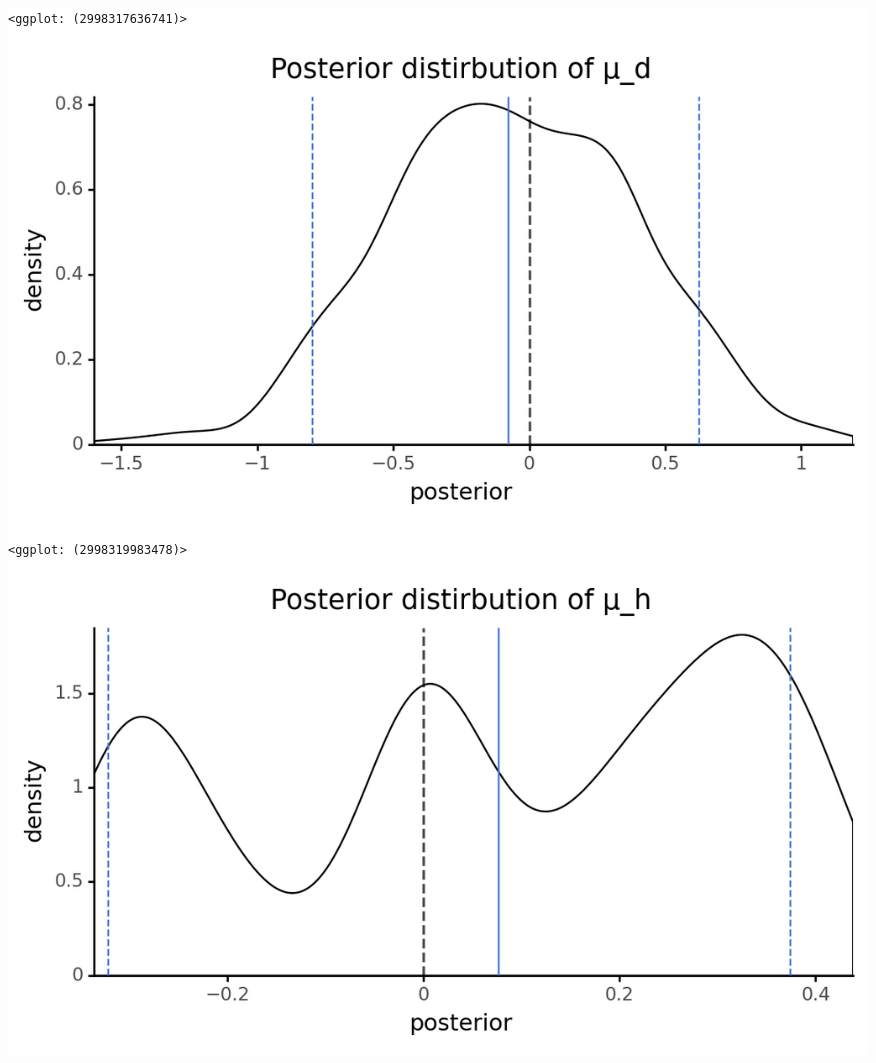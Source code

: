     <ggplot: (2998317636741)>

![png](sp6-default_MCMC_files/sp6-default_MCMC_20_16.png)

    <ggplot: (2998319983478)>

![png](sp6-default_MCMC_files/sp6-default_MCMC_20_18.png)
